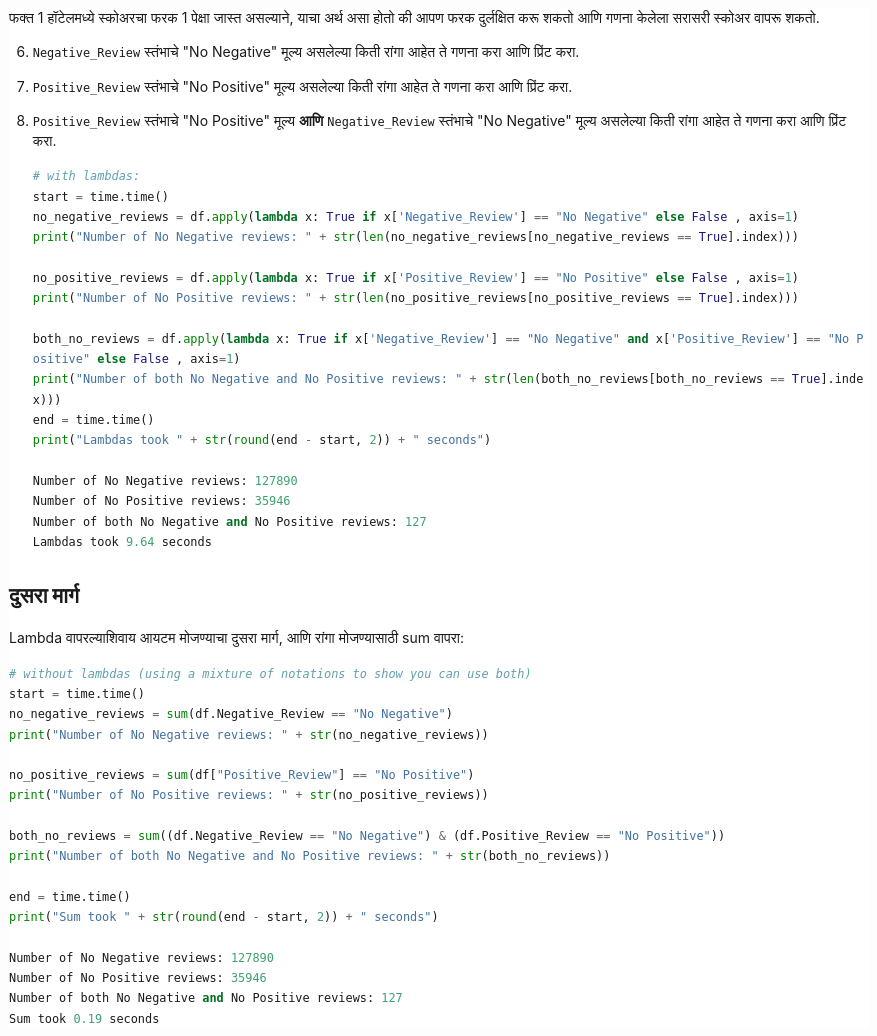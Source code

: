    फक्त 1 हॉटेलमध्ये स्कोअरचा फरक 1 पेक्षा जास्त असल्याने, याचा अर्थ असा होतो की आपण फरक दुर्लक्षित करू शकतो आणि गणना केलेला सरासरी स्कोअर वापरू शकतो.

6. `Negative_Review` स्तंभाचे "No Negative" मूल्य असलेल्या किती रांगा आहेत ते गणना करा आणि प्रिंट करा.

7. `Positive_Review` स्तंभाचे "No Positive" मूल्य असलेल्या किती रांगा आहेत ते गणना करा आणि प्रिंट करा.

8. `Positive_Review` स्तंभाचे "No Positive" मूल्य **आणि** `Negative_Review` स्तंभाचे "No Negative" मूल्य असलेल्या किती रांगा आहेत ते गणना करा आणि प्रिंट करा.

   ```python
   # with lambdas:
   start = time.time()
   no_negative_reviews = df.apply(lambda x: True if x['Negative_Review'] == "No Negative" else False , axis=1)
   print("Number of No Negative reviews: " + str(len(no_negative_reviews[no_negative_reviews == True].index)))
   
   no_positive_reviews = df.apply(lambda x: True if x['Positive_Review'] == "No Positive" else False , axis=1)
   print("Number of No Positive reviews: " + str(len(no_positive_reviews[no_positive_reviews == True].index)))
   
   both_no_reviews = df.apply(lambda x: True if x['Negative_Review'] == "No Negative" and x['Positive_Review'] == "No Positive" else False , axis=1)
   print("Number of both No Negative and No Positive reviews: " + str(len(both_no_reviews[both_no_reviews == True].index)))
   end = time.time()
   print("Lambdas took " + str(round(end - start, 2)) + " seconds")
   
   Number of No Negative reviews: 127890
   Number of No Positive reviews: 35946
   Number of both No Negative and No Positive reviews: 127
   Lambdas took 9.64 seconds
   ```

## दुसरा मार्ग

Lambda वापरल्याशिवाय आयटम मोजण्याचा दुसरा मार्ग, आणि रांगा मोजण्यासाठी sum वापरा:

   ```python
   # without lambdas (using a mixture of notations to show you can use both)
   start = time.time()
   no_negative_reviews = sum(df.Negative_Review == "No Negative")
   print("Number of No Negative reviews: " + str(no_negative_reviews))
   
   no_positive_reviews = sum(df["Positive_Review"] == "No Positive")
   print("Number of No Positive reviews: " + str(no_positive_reviews))
   
   both_no_reviews = sum((df.Negative_Review == "No Negative") & (df.Positive_Review == "No Positive"))
   print("Number of both No Negative and No Positive reviews: " + str(both_no_reviews))
   
   end = time.time()
   print("Sum took " + str(round(end - start, 2)) + " seconds")
   
   Number of No Negative reviews: 127890
   Number of No Positive reviews: 35946
   Number of both No Negative and No Positive reviews: 127
   Sum took 0.19 seconds
   ```
